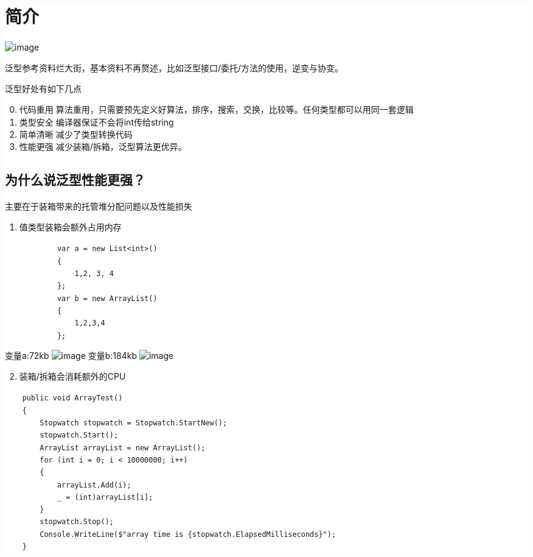 
# 简介


![image](https://img2024.cnblogs.com/blog/1084317/202411/1084317-20241106105125524-663990694.png)


泛型参考资料烂大街，基本资料不再赘述，比如泛型接口/委托/方法的使用，逆变与协变。


泛型好处有如下几点


0. 代码重用
算法重用，只需要预先定义好算法，排序，搜索，交换，比较等。任何类型都可以用同一套逻辑
1. 类型安全
编译器保证不会将int传给string
2. 简单清晰
减少了类型转换代码
3. 性能更强
减少装箱/拆箱，泛型算法更优异。


## 为什么说泛型性能更强？


主要在于装箱带来的托管堆分配问题以及性能损失


1. 值类型装箱会额外占用内存



```
            var a = new List<int>()
            {
                1,2, 3, 4
            };
            var b = new ArrayList()
            {
                1,2,3,4
            };

```

变量a:72kb
![image](https://img2024.cnblogs.com/blog/1084317/202411/1084317-20241106165728209-927747978.png)
变量b:184kb
![image](https://img2024.cnblogs.com/blog/1084317/202411/1084317-20241106165741792-299864992.png)


2. 装箱/拆箱会消耗额外的CPU



```
	public void ArrayTest()
	{
		Stopwatch stopwatch = Stopwatch.StartNew();
		stopwatch.Start();
		ArrayList arrayList = new ArrayList();
		for (int i = 0; i < 10000000; i++)
		{
			arrayList.Add(i);
			_ = (int)arrayList[i];
		}
		stopwatch.Stop();
		Console.WriteLine($"array time is {stopwatch.ElapsedMilliseconds}");
	}

```